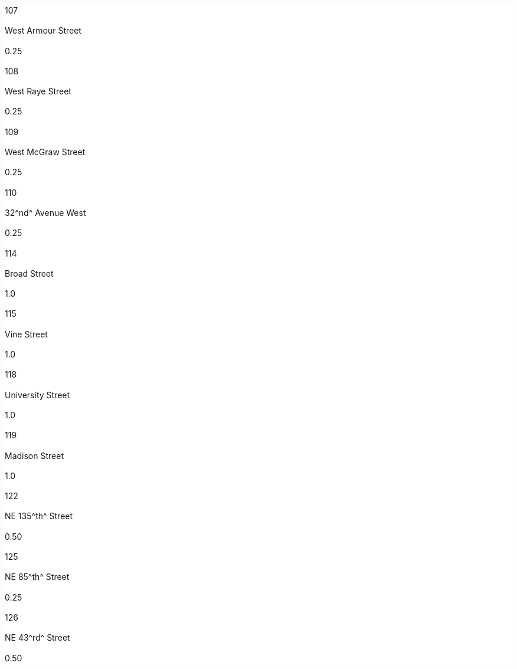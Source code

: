107  
  
West Armour Street  
  
0.25  
  
108  
  
West Raye Street  
  
0.25  
  
109  
  
West McGraw Street  
  
0.25  
  
110  
  
32^nd^ Avenue West  
  
0.25  
  
114  
  
Broad Street  
  
1.0  
  
115  
  
Vine Street  
  
1.0  
  
118  
  
University Street  
  
1.0  
  
119  
  
Madison Street  
  
1.0  
  
122  
  
NE 135^th^ Street  
  
0.50  
  
125  
  
NE 85^th^ Street  
  
0.25  
  
126  
  
NE 43^rd^ Street  
  
0.50  
  
